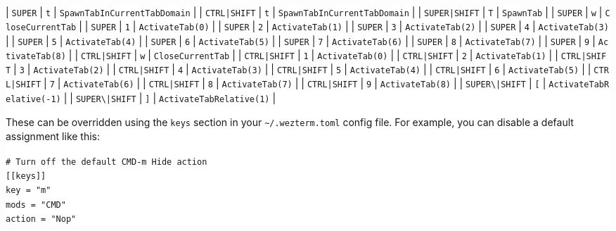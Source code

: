 | `SUPER`     | `t`      | `SpawnTabInCurrentTabDomain` |
| `CTRL|SHIFT`     | `t`      | `SpawnTabInCurrentTabDomain` |
| `SUPER|SHIFT` | `T`    | `SpawnTab` |
| `SUPER`     | `w`      | `CloseCurrentTab` |
| `SUPER`     | `1`      | `ActivateTab(0)` |
| `SUPER`     | `2`      | `ActivateTab(1)` |
| `SUPER`     | `3`      | `ActivateTab(2)` |
| `SUPER`     | `4`      | `ActivateTab(3)` |
| `SUPER`     | `5`      | `ActivateTab(4)` |
| `SUPER`     | `6`      | `ActivateTab(5)` |
| `SUPER`     | `7`      | `ActivateTab(6)` |
| `SUPER`     | `8`      | `ActivateTab(7)` |
| `SUPER`     | `9`      | `ActivateTab(8)` |
| `CTRL|SHIFT`     | `w`      | `CloseCurrentTab` |
| `CTRL|SHIFT`     | `1`      | `ActivateTab(0)` |
| `CTRL|SHIFT`     | `2`      | `ActivateTab(1)` |
| `CTRL|SHIFT`     | `3`      | `ActivateTab(2)` |
| `CTRL|SHIFT`     | `4`      | `ActivateTab(3)` |
| `CTRL|SHIFT`     | `5`      | `ActivateTab(4)` |
| `CTRL|SHIFT`     | `6`      | `ActivateTab(5)` |
| `CTRL|SHIFT`     | `7`      | `ActivateTab(6)` |
| `CTRL|SHIFT`     | `8`      | `ActivateTab(7)` |
| `CTRL|SHIFT`     | `9`      | `ActivateTab(8)` |
| `SUPER\|SHIFT` | `[` | `ActivateTabRelative(-1)` |
| `SUPER\|SHIFT` | `]` | `ActivateTabRelative(1)` |

These can be overridden using the `keys` section in your `~/.wezterm.toml` config file.
For example, you can disable a default assignment like this:

```
# Turn off the default CMD-m Hide action
[[keys]]
key = "m"
mods = "CMD"
action = "Nop"
```
